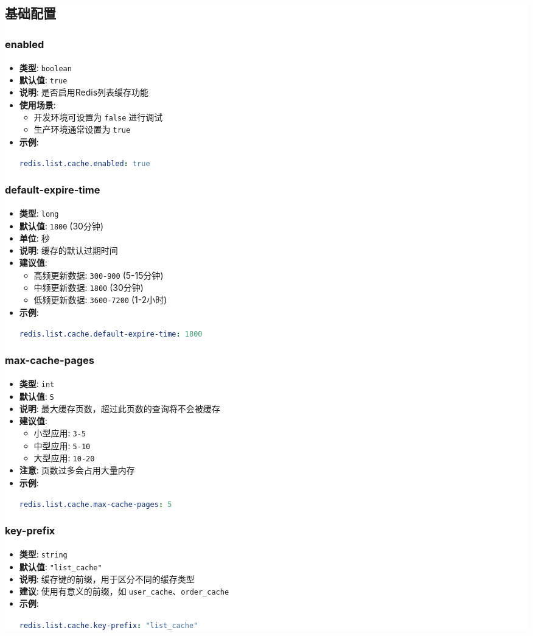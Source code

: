 ## 基础配置

### enabled
- **类型**: `boolean`
- **默认值**: `true`
- **说明**: 是否启用Redis列表缓存功能
- **使用场景**: 
  - 开发环境可设置为 `false` 进行调试
  - 生产环境通常设置为 `true`
- **示例**:
  ```yaml
  redis.list.cache.enabled: true
  ```

### default-expire-time
- **类型**: `long`
- **默认值**: `1800` (30分钟)
- **单位**: 秒
- **说明**: 缓存的默认过期时间
- **建议值**:
  - 高频更新数据: `300-900` (5-15分钟)
  - 中频更新数据: `1800` (30分钟)
  - 低频更新数据: `3600-7200` (1-2小时)
- **示例**:
  ```yaml
  redis.list.cache.default-expire-time: 1800
  ```

### max-cache-pages
- **类型**: `int`
- **默认值**: `5`
- **说明**: 最大缓存页数，超过此页数的查询将不会被缓存
- **建议值**: 
  - 小型应用: `3-5`
  - 中型应用: `5-10`
  - 大型应用: `10-20`
- **注意**: 页数过多会占用大量内存
- **示例**:
  ```yaml
  redis.list.cache.max-cache-pages: 5
  ```

### key-prefix
- **类型**: `string`
- **默认值**: `"list_cache"`
- **说明**: 缓存键的前缀，用于区分不同的缓存类型
- **建议**: 使用有意义的前缀，如 `user_cache`、`order_cache`
- **示例**:
  ```yaml
  redis.list.cache.key-prefix: "list_cache"
  ```

